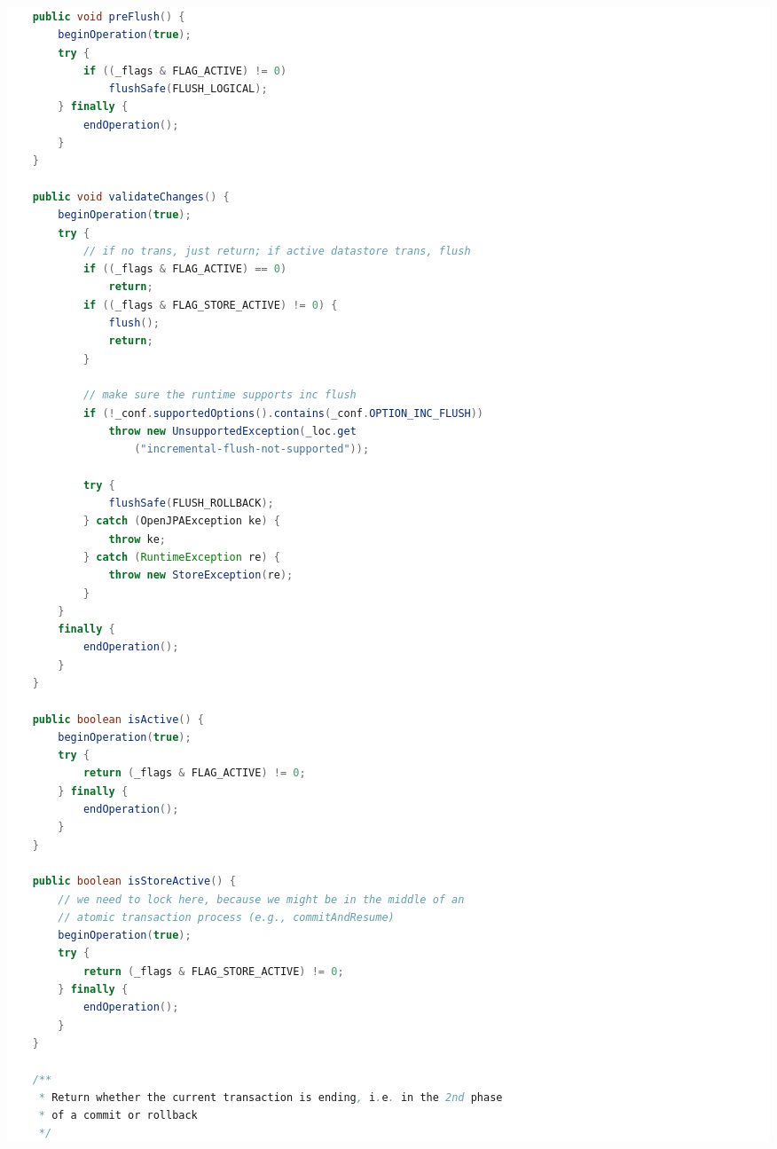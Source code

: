 ```java
    public void preFlush() {
        beginOperation(true);
        try {
            if ((_flags & FLAG_ACTIVE) != 0)
                flushSafe(FLUSH_LOGICAL);
        } finally {
            endOperation();
        }
    }

    public void validateChanges() {
        beginOperation(true);
        try {
            // if no trans, just return; if active datastore trans, flush
            if ((_flags & FLAG_ACTIVE) == 0)
                return;
            if ((_flags & FLAG_STORE_ACTIVE) != 0) {
                flush();
                return;
            }

            // make sure the runtime supports inc flush
            if (!_conf.supportedOptions().contains(_conf.OPTION_INC_FLUSH))
                throw new UnsupportedException(_loc.get
                    ("incremental-flush-not-supported"));

            try {
                flushSafe(FLUSH_ROLLBACK);
            } catch (OpenJPAException ke) {
                throw ke;
            } catch (RuntimeException re) {
                throw new StoreException(re);
            }
        }
        finally {
            endOperation();
        }
    }

    public boolean isActive() {
        beginOperation(true);
        try {
            return (_flags & FLAG_ACTIVE) != 0;
        } finally {
            endOperation();
        }
    }

    public boolean isStoreActive() {
        // we need to lock here, because we might be in the middle of an
        // atomic transaction process (e.g., commitAndResume)
        beginOperation(true);
        try {
            return (_flags & FLAG_STORE_ACTIVE) != 0;
        } finally {
            endOperation();
        }
    }

    /**
     * Return whether the current transaction is ending, i.e. in the 2nd phase
     * of a commit or rollback
     */
```